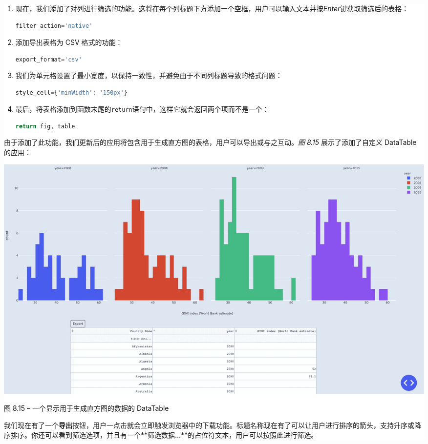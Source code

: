 1.  现在，我们添加了对列进行筛选的功能。这将在每个列标题下方添加一个空框，用户可以输入文本并按*Enter*键获取筛选后的表格：

    ```py
    filter_action='native'
    ```

1.  添加导出表格为 CSV 格式的功能：

    ```py
    export_format='csv'
    ```

1.  我们为单元格设置了最小宽度，以保持一致性，并避免由于不同列标题导致的格式问题：

    ```py
    style_cell={'minWidth': '150px'}
    ```

1.  最后，将表格添加到函数末尾的`return`语句中，这样它就会返回两个项而不是一个：

    ```py
    return fig, table
    ```

由于添加了此功能，我们更新后的应用将包含用于生成直方图的表格，用户可以导出或与之互动。*图 8.15* 展示了添加了自定义 DataTable 的应用：

![图 8.15 – 一个显示用于生成直方图的数据的 DataTable](img/B16780_08_15.jpg)

图 8.15 – 一个显示用于生成直方图的数据的 DataTable

我们现在有了一个**导出**按钮，用户一点击就会立即触发浏览器中的下载功能。标题名称现在有了可以让用户进行排序的箭头，支持升序或降序排序。你还可以看到筛选选项，并且有一个**筛选数据...**的占位符文本，用户可以按照此进行筛选。
